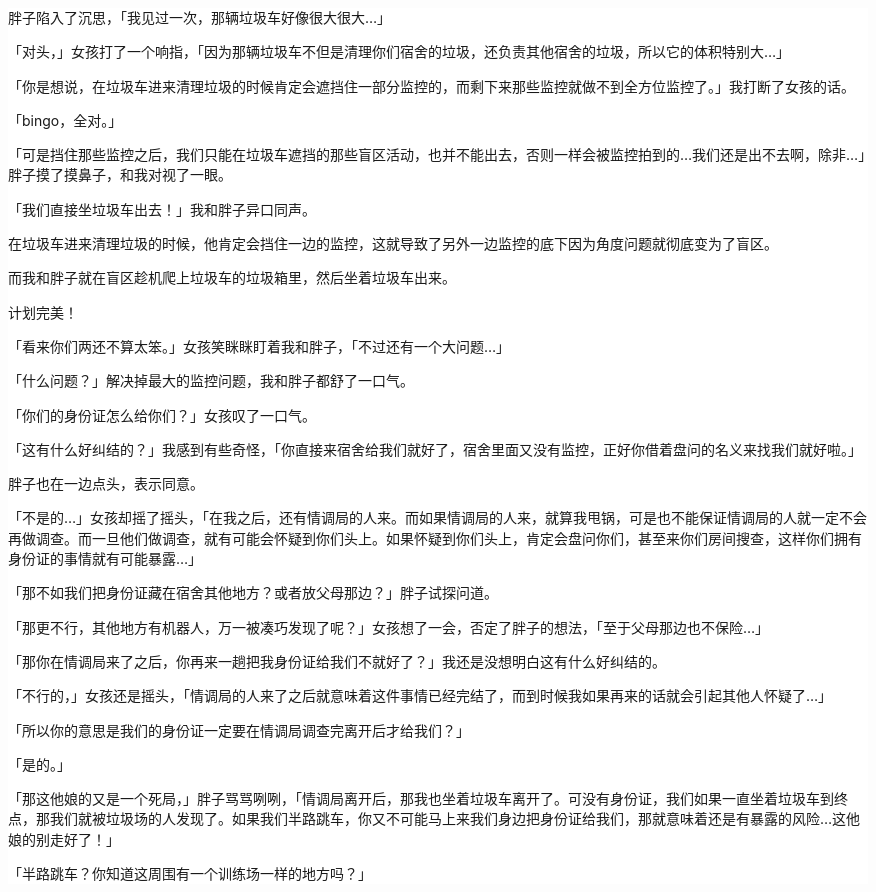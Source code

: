 
胖子陷入了沉思，「我见过一次，那辆垃圾车好像很大很大…」


「对头，」女孩打了一个响指，「因为那辆垃圾车不但是清理你们宿舍的垃圾，还负责其他宿舍的垃圾，所以它的体积特别大…」


「你是想说，在垃圾车进来清理垃圾的时候肯定会遮挡住一部分监控的，而剩下来那些监控就做不到全方位监控了。」我打断了女孩的话。


「bingo，全对。」


「可是挡住那些监控之后，我们只能在垃圾车遮挡的那些盲区活动，也并不能出去，否则一样会被监控拍到的…我们还是出不去啊，除非…」胖子摸了摸鼻子，和我对视了一眼。


「我们直接坐垃圾车出去！」我和胖子异口同声。


在垃圾车进来清理垃圾的时候，他肯定会挡住一边的监控，这就导致了另外一边监控的底下因为角度问题就彻底变为了盲区。


而我和胖子就在盲区趁机爬上垃圾车的垃圾箱里，然后坐着垃圾车出来。


计划完美！


「看来你们两还不算太笨。」女孩笑眯眯盯着我和胖子，「不过还有一个大问题…」


「什么问题？」解决掉最大的监控问题，我和胖子都舒了一口气。


「你们的身份证怎么给你们？」女孩叹了一口气。


「这有什么好纠结的？」我感到有些奇怪，「你直接来宿舍给我们就好了，宿舍里面又没有监控，正好你借着盘问的名义来找我们就好啦。」


胖子也在一边点头，表示同意。


「不是的…」女孩却摇了摇头，「在我之后，还有情调局的人来。而如果情调局的人来，就算我甩锅，可是也不能保证情调局的人就一定不会再做调查。而一旦他们做调查，就有可能会怀疑到你们头上。如果怀疑到你们头上，肯定会盘问你们，甚至来你们房间搜查，这样你们拥有身份证的事情就有可能暴露…」


「那不如我们把身份证藏在宿舍其他地方？或者放父母那边？」胖子试探问道。


「那更不行，其他地方有机器人，万一被凑巧发现了呢？」女孩想了一会，否定了胖子的想法，「至于父母那边也不保险…」


「那你在情调局来了之后，你再来一趟把我身份证给我们不就好了？」我还是没想明白这有什么好纠结的。


「不行的，」女孩还是摇头，「情调局的人来了之后就意味着这件事情已经完结了，而到时候我如果再来的话就会引起其他人怀疑了…」


「所以你的意思是我们的身份证一定要在情调局调查完离开后才给我们？」


「是的。」


「那这他娘的又是一个死局，」胖子骂骂咧咧，「情调局离开后，那我也坐着垃圾车离开了。可没有身份证，我们如果一直坐着垃圾车到终点，那我们就被垃圾场的人发现了。如果我们半路跳车，你又不可能马上来我们身边把身份证给我们，那就意味着还是有暴露的风险…这他娘的别走好了！」


「半路跳车？你知道这周围有一个训练场一样的地方吗？」

